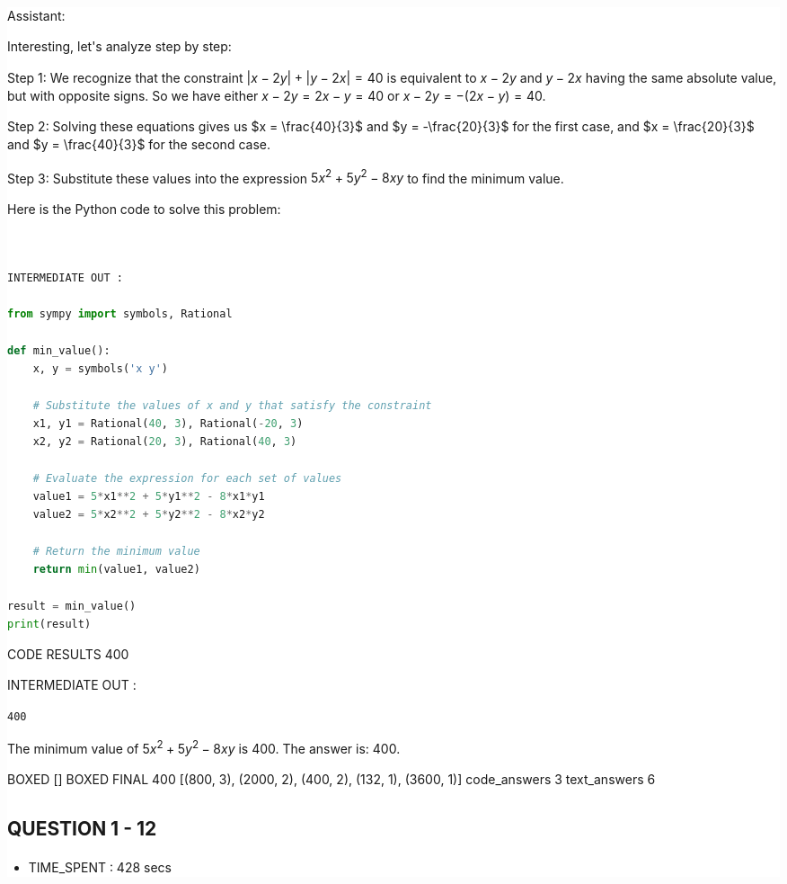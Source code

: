 Assistant: 

Interesting, let's analyze step by step:



Step 1: We recognize that the constraint $|x-2y| + |y-2x| = 40$ is equivalent to $x-2y$ and $y-2x$ having the same absolute value, but with opposite signs. So we have either $x - 2y = 2x - y = 40$ or $x - 2y = -(2x - y) = 40$.

Step 2: Solving these equations gives us $x = \frac{40}{3}$ and $y = -\frac{20}{3}$ for the first case, and $x = \frac{20}{3}$ and $y = \frac{40}{3}$ for the second case.

Step 3: Substitute these values into the expression $5x^2+5y^2-8xy$ to find the minimum value.

Here is the Python code to solve this problem:

```python


INTERMEDIATE OUT :

from sympy import symbols, Rational

def min_value():
    x, y = symbols('x y')

    # Substitute the values of x and y that satisfy the constraint
    x1, y1 = Rational(40, 3), Rational(-20, 3)
    x2, y2 = Rational(20, 3), Rational(40, 3)

    # Evaluate the expression for each set of values
    value1 = 5*x1**2 + 5*y1**2 - 8*x1*y1
    value2 = 5*x2**2 + 5*y2**2 - 8*x2*y2

    # Return the minimum value
    return min(value1, value2)

result = min_value()
print(result)
```

CODE RESULTS 400

INTERMEDIATE OUT :
```output
400
```
The minimum value of $5x^2+5y^2-8xy$ is 400. The answer is: $400$.

BOXED []
BOXED FINAL 400
[(800, 3), (2000, 2), (400, 2), (132, 1), (3600, 1)]
code_answers 3 text_answers 6



## QUESTION 1 - 12 
- TIME_SPENT : 428 secs
